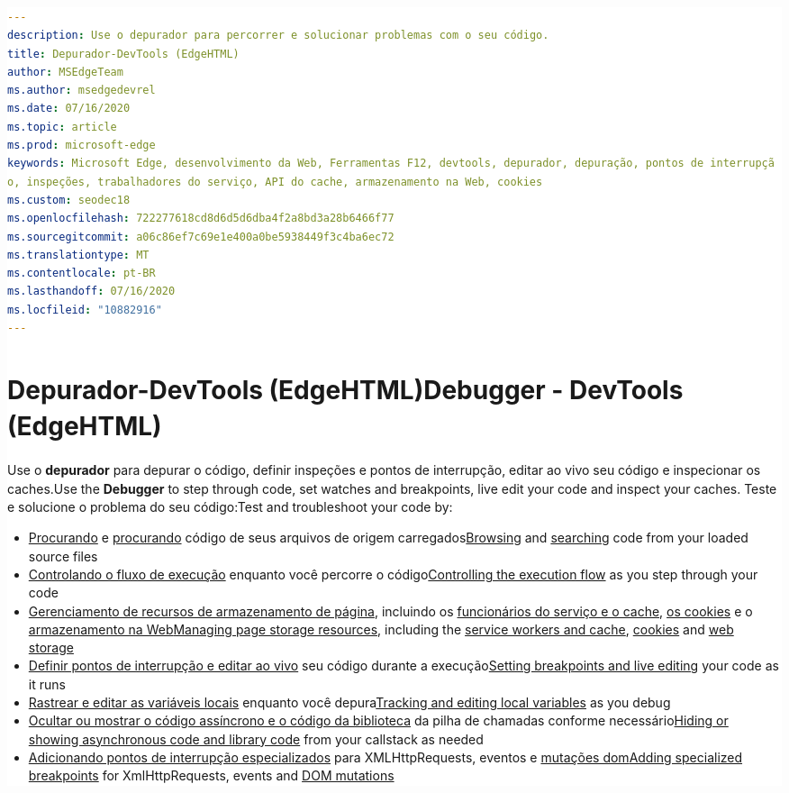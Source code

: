 ```yaml
---
description: Use o depurador para percorrer e solucionar problemas com o seu código.
title: Depurador-DevTools (EdgeHTML)
author: MSEdgeTeam
ms.author: msedgedevrel
ms.date: 07/16/2020
ms.topic: article
ms.prod: microsoft-edge
keywords: Microsoft Edge, desenvolvimento da Web, Ferramentas F12, devtools, depurador, depuração, pontos de interrupção, inspeções, trabalhadores do serviço, API do cache, armazenamento na Web, cookies
ms.custom: seodec18
ms.openlocfilehash: 722277618cd8d6d5d6dba4f2a8bd3a28b6466f77
ms.sourcegitcommit: a06c86ef7c69e1e400a0be5938449f3c4ba6ec72
ms.translationtype: MT
ms.contentlocale: pt-BR
ms.lasthandoff: 07/16/2020
ms.locfileid: "10882916"
---
```

# <span data-ttu-id="829c9-104">Depurador-DevTools (EdgeHTML)</span><span class="sxs-lookup"><span data-stu-id="829c9-104">Debugger - DevTools (EdgeHTML)</span></span>

<span data-ttu-id="829c9-105">Use o **depurador** para depurar o código, definir inspeções e pontos de interrupção, editar ao vivo seu código e inspecionar os caches.</span><span class="sxs-lookup"><span data-stu-id="829c9-105">Use the **Debugger** to step through code, set watches and breakpoints, live edit your code and inspect your caches.</span></span> <span data-ttu-id="829c9-106">Teste e solucione o problema do seu código:</span><span class="sxs-lookup"><span data-stu-id="829c9-106">Test and troubleshoot your code by:</span></span>

- <span data-ttu-id="829c9-107">[Procurando](#resource-picker) e [procurando](#file-search) código de seus arquivos de origem carregados</span><span class="sxs-lookup"><span data-stu-id="829c9-107">[Browsing](#resource-picker) and [searching](#file-search) code from your loaded source files</span></span>
- <span data-ttu-id="829c9-108">[Controlando o fluxo de execução](#toolbar) enquanto você percorre o código</span><span class="sxs-lookup"><span data-stu-id="829c9-108">[Controlling the execution flow](#toolbar) as you step through your code</span></span>
- <span data-ttu-id="829c9-109">[Gerenciamento de recursos de armazenamento de página](./storage.md#cache-manager), incluindo os [funcionários do serviço e o cache](./service-workers.md), [os cookies](./storage.md#cookies-list) e o [armazenamento na Web](./storage.md#local-and-session-storage-managers)</span><span class="sxs-lookup"><span data-stu-id="829c9-109">[Managing page storage resources](./storage.md#cache-manager), including the [service workers and cache](./service-workers.md), [cookies](./storage.md#cookies-list) and [web storage](./storage.md#local-and-session-storage-managers)</span></span>  
- <span data-ttu-id="829c9-110">[Definir pontos de interrupção e editar ao vivo](#debug-window) seu código durante a execução</span><span class="sxs-lookup"><span data-stu-id="829c9-110">[Setting breakpoints and live editing](#debug-window) your code as it runs</span></span>
- <span data-ttu-id="829c9-111">[Rastrear e editar as variáveis locais](#watches) enquanto você depura</span><span class="sxs-lookup"><span data-stu-id="829c9-111">[Tracking and editing local variables](#watches) as you debug</span></span>
- <span data-ttu-id="829c9-112">[Ocultar ou mostrar o código assíncrono e o código da biblioteca](#call-stack) da pilha de chamadas conforme necessário</span><span class="sxs-lookup"><span data-stu-id="829c9-112">[Hiding or showing asynchronous code and library code](#call-stack) from your callstack as needed</span></span>
- <span data-ttu-id="829c9-113">[Adicionando pontos de interrupção especializados](#breakpoints) para XMLHttpRequests, eventos e [mutações dom](#dom-breakpoints)</span><span class="sxs-lookup"><span data-stu-id="829c9-113">[Adding specialized breakpoints](#breakpoints) for XmlHttpRequests, events and [DOM mutations](#dom-breakpoints)</span></span>

